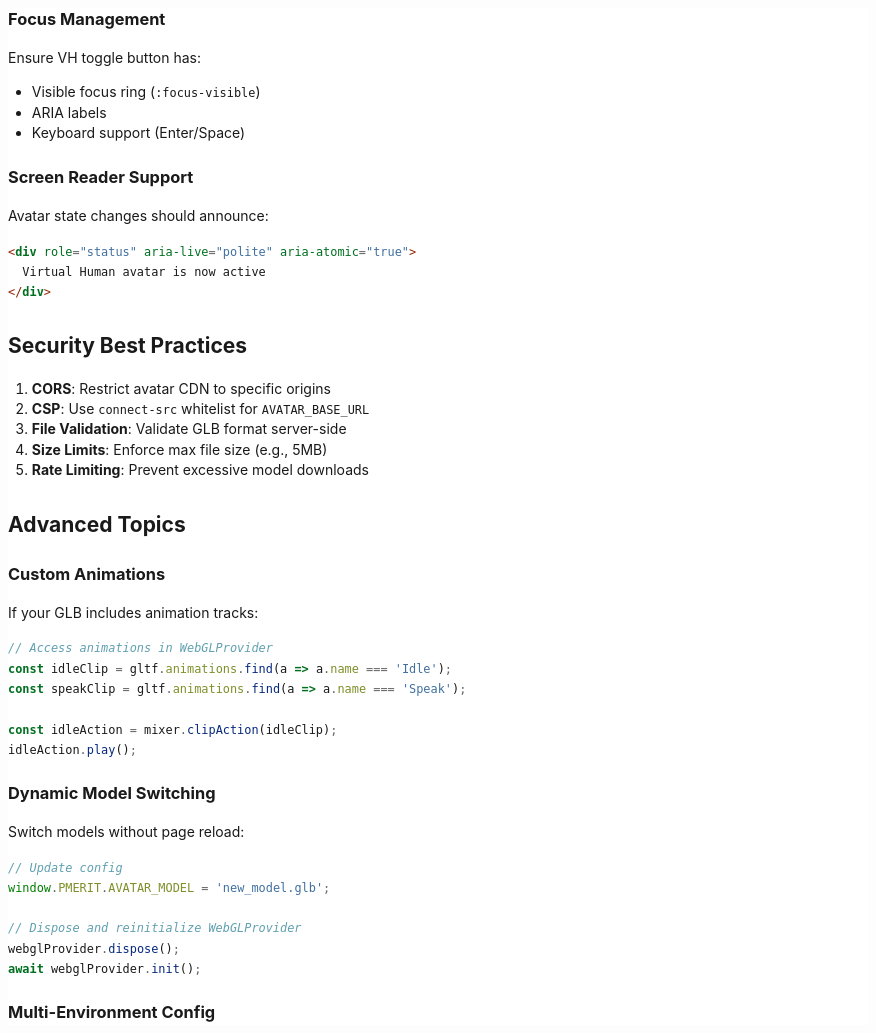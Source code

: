 ### Focus Management

Ensure VH toggle button has:
- Visible focus ring (`:focus-visible`)
- ARIA labels
- Keyboard support (Enter/Space)

### Screen Reader Support

Avatar state changes should announce:
```html
<div role="status" aria-live="polite" aria-atomic="true">
  Virtual Human avatar is now active
</div>
```

## Security Best Practices

1. **CORS**: Restrict avatar CDN to specific origins
2. **CSP**: Use `connect-src` whitelist for `AVATAR_BASE_URL`
3. **File Validation**: Validate GLB format server-side
4. **Size Limits**: Enforce max file size (e.g., 5MB)
5. **Rate Limiting**: Prevent excessive model downloads

## Advanced Topics

### Custom Animations

If your GLB includes animation tracks:

```javascript
// Access animations in WebGLProvider
const idleClip = gltf.animations.find(a => a.name === 'Idle');
const speakClip = gltf.animations.find(a => a.name === 'Speak');

const idleAction = mixer.clipAction(idleClip);
idleAction.play();
```

### Dynamic Model Switching

Switch models without page reload:

```javascript
// Update config
window.PMERIT.AVATAR_MODEL = 'new_model.glb';

// Dispose and reinitialize WebGLProvider
webglProvider.dispose();
await webglProvider.init();
```

### Multi-Environment Config
